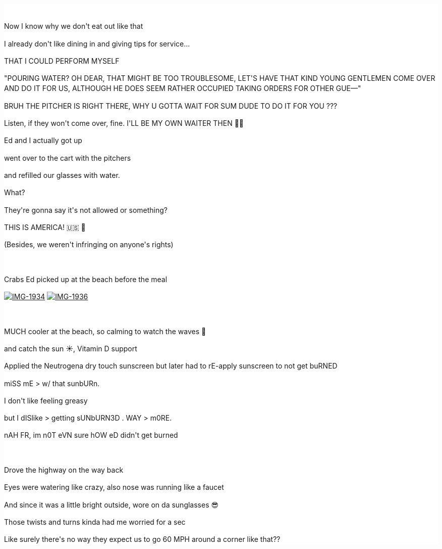 &nbsp;

Now I know why we don't eat out like that 

I already don't like dining in and giving tips for service... 

THAT I COULD PERFORM MYSELF

"POURING WATER? OH DEAR, THAT MIGHT BE TOO TROUBLESOME, LET'S HAVE THAT KIND YOUNG GENTLEMEN COME OVER AND DO IT FOR US, ALTHOUGH HE DOES SEEM RATHER OCCUPIED TAKING ORDERS FOR OTHER GUE—" 

BRUH THE PITCHER IS RIGHT THERE, WHY U GOTTA WAIT FOR SUM DUDE TO DO IT FOR YOU ??? 

Listen, if they won't come over, fine. I'LL BE MY OWN WAITER THEN 😤💯

Ed and I actually got up 

went over to the cart with the pitchers 

and refilled our glasses with water.

What? 

They're gonna say it's not allowed or something? 

THIS IS AMERICA! 🇺🇸 🦅

(Besides, we weren't infringing on anyone's rights)

&nbsp;

Crabs Ed picked up at the beach before the meal

<a href="https://ibb.co/n8bW1Gt"><img src="https://i.ibb.co/DgtqMJT/IMG-1934.jpg" alt="IMG-1934" border="0" width="300" height="430"></a>
<a href="https://ibb.co/42GyGwm"><img src="https://i.ibb.co/yp1T1mf/IMG-1936.jpg" alt="IMG-1936" border="0" width="300" height="430"></a>

&nbsp;

MUCH cooler at the beach, so calming to watch the waves 🌊

and catch the sun ☀️, Vitamin D support

Applied the Neutrogena dry touch sunscreen but later had to rE-apply sunscreen to not get buRNED

miSS mE > w/ that sunbURn.

I don't like feeling greasy 

but I dISlike > getting sUNbURN3D . WAY > m0RE.

nAH FR, im n0T eVN sure hOW eD didn't get burned  

&nbsp;

Drove the highway on the way back

Eyes were watering like crazy, also nose was running like a faucet 

And since it was a little bright outside, wore on da sunglasses 😎 

Those twists and turns kinda had me worried for a sec

Like surely there's no way they expect us to go 60 MPH around a corner like that?? 
